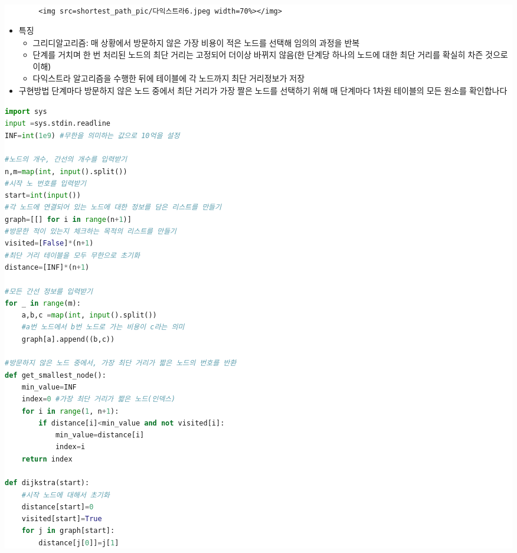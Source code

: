             <img src=shortest_path_pic/다익스트라6.jpeg width=70%></img>     

* 특징
    * 그리디알고리즘: 매 상황에서 방문하지 않은 가장 비용이 적은 노드를 선택해 임의의 과정을 반복
    * 단계를 거치며 한 번 처리된 노드의 최단 거리는 고정되어 더이상 바뀌지 않음(한 단계당 하나의 노드에 대한 최단 거리를 확실히 차즌 것으로 이해)
    * 다익스트라 알고리즘을 수행한 뒤에 테이블에 각 노드까지 최단 거리정보가 저장     
* 구현방법 
    단계마다 방문하지 않은 노드 중에서 최단 거리가 가장 짤은 노드를 선택하기 위해 매 단계마다 1차원 테이블의 모든 원소를 확인합나다    

```py
import sys
input =sys.stdin.readline
INF=int(1e9) #무한을 의미하는 값으로 10억을 설정

#노드의 개수, 간선의 개수를 입력받기
n,m=map(int, input().split())
#시작 노 번호를 입력받기
start=int(input())
#각 노드에 연결되어 있는 노드에 대한 정보를 담은 리스트를 만들기
graph=[[] for i in range(n+1)]
#방문한 적이 있는지 체크하는 목적의 리스트를 만들기
visited=[False]*(n+1)
#최단 거리 테이블을 모두 무한으로 초기화
distance=[INF]*(n+1)

#모든 간선 정보를 입력받기
for _ in range(m):
    a,b,c =map(int, input().split())
    #a번 노드에서 b번 노드로 가는 비용이 c라는 의미
    graph[a].append((b,c))

#방문하지 않은 노드 중에서, 가장 최단 거리가 짧은 노드의 번호를 반환
def get_smallest_node():
    min_value=INF
    index=0 #가장 최단 거리가 짧은 노드(인덱스)
    for i in range(1, n+1):
        if distance[i]<min_value and not visited[i]:
            min_value=distance[i]
            index=i
    return index

def dijkstra(start):
    #시작 노드에 대해서 초기화
    distance[start]=0
    visited[start]=True
    for j in graph[start]:
        distance[j[0]]=j[1]
```